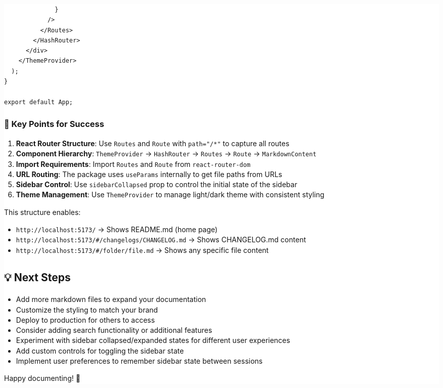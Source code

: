 ```tsx
              } 
            />
          </Routes>
        </HashRouter>
      </div>
    </ThemeProvider>
  );
}

export default App;
```

### 🎯 Key Points for Success

1. **React Router Structure**: Use `Routes` and `Route` with `path="/*"` to capture all routes
2. **Component Hierarchy**: `ThemeProvider` → `HashRouter` → `Routes` → `Route` → `MarkdownContent`
3. **Import Requirements**: Import `Routes` and `Route` from `react-router-dom`
4. **URL Routing**: The package uses `useParams` internally to get file paths from URLs
5. **Sidebar Control**: Use `sidebarCollapsed` prop to control the initial state of the sidebar
6. **Theme Management**: Use `ThemeProvider` to manage light/dark theme with consistent styling

This structure enables:

- `http://localhost:5173/` → Shows README.md (home page)
- `http://localhost:5173/#/changelogs/CHANGELOG.md` → Shows CHANGELOG.md content
- `http://localhost:5173/#/folder/file.md` → Shows any specific file content

## 💡 Next Steps

- Add more markdown files to expand your documentation
- Customize the styling to match your brand
- Deploy to production for others to access
- Consider adding search functionality or additional features
- Experiment with sidebar collapsed/expanded states for different user experiences
- Add custom controls for toggling the sidebar state
- Implement user preferences to remember sidebar state between sessions

Happy documenting! 🚀
